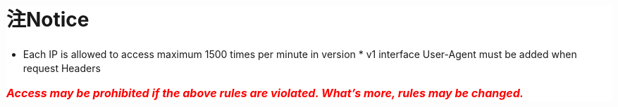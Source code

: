 # 注Notice
* Each IP is allowed to access maximum 1500 times per minute in version * v1 interface User-Agent must be added when request Headers


<font color=red size=3>***Access may be prohibited if the above rules are violated. What’s more, rules may be changed.***</font>

